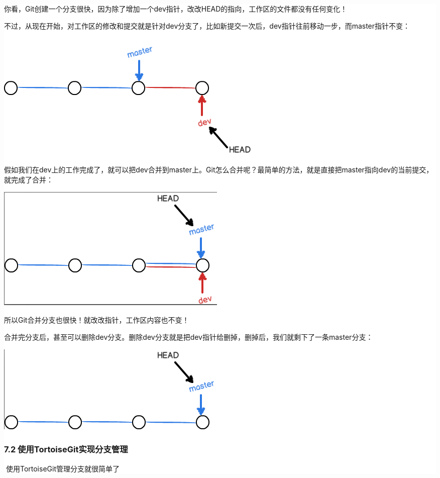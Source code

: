 你看，Git创建一个分支很快，因为除了增加一个dev指针，改改HEAD的指向，工作区的文件都没有任何变化！

 

不过，从现在开始，对工作区的修改和提交就是针对dev分支了，比如新提交一次后，dev指针往前移动一步，而master指针不变：

![1543394743673](./day01_git/1543394743673.png)

假如我们在dev上的工作完成了，就可以把dev合并到master上。Git怎么合并呢？最简单的方法，就是直接把master指向dev的当前提交，就完成了合并：

![1543394801359](./day01_git/1543394801359.png)

所以Git合并分支也很快！就改改指针，工作区内容也不变！

 

合并完分支后，甚至可以删除dev分支。删除dev分支就是把dev指针给删掉，删掉后，我们就剩下了一条master分支：

![1543394841235](./day01_git/1543394841235.png)

### 7.2 使用TortoiseGit实现分支管理

​	使用TortoiseGit管理分支就很简单了
